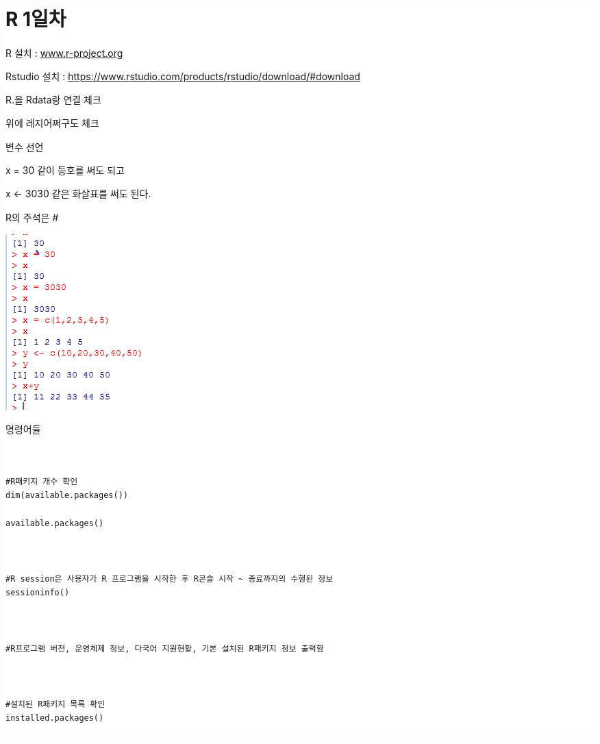 # R 1일차





R 설치 : www.r-project.org

Rstudio 설치 : https://www.rstudio.com/products/rstudio/download/#download



R.을 Rdata랑 연결 체크

위에 레지어쩌구도 체크



변수 선언

x = 30 같이 등호를 써도 되고

x <- 3030 같은 화살표를 써도 된다.



R의 주석은 #





![1567661505539](assets/1567661505539.png)



명령어들

```


#R패키지 개수 확인
dim(available.packages())

available.packages()



#R session은 사용자가 R 프로그램을 시작한 후 R콘솔 시작 ~ 종료까지의 수행된 정보
sessioninfo()



#R프로그램 버전, 운영체제 정보, 다국어 지원현황, 기본 설치된 R패키지 정보 출력함



#설치된 R패키지 목록 확인
installed.packages()


```